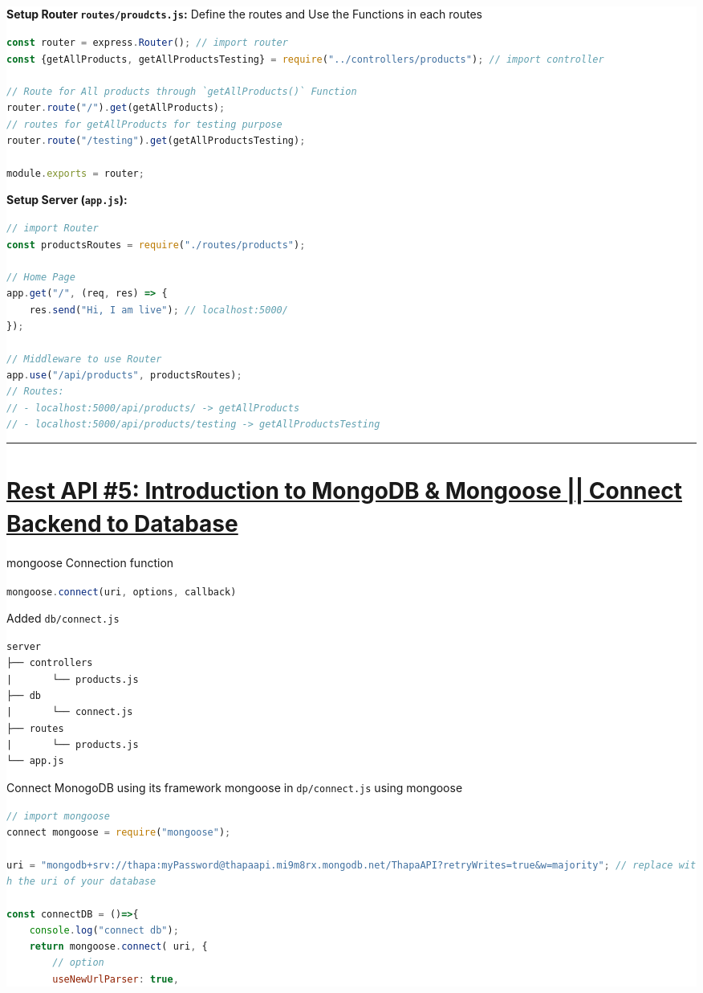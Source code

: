 **Setup Router `routes/proudcts.js`:** Define the routes and Use the Functions in each routes
```js
const router = express.Router(); // import router
const {getAllProducts, getAllProductsTesting} = require("../controllers/products"); // import controller

// Route for All products through `getAllProducts()` Function
router.route("/").get(getAllProducts);
// routes for getAllProducts for testing purpose
router.route("/testing").get(getAllProductsTesting);

module.exports = router;
```

**Setup Server (`app.js`):** 
```js
// import Router
const productsRoutes = require("./routes/products"); 

// Home Page
app.get("/", (req, res) => {
    res.send("Hi, I am live"); // localhost:5000/
});

// Middleware to use Router
app.use("/api/products", productsRoutes);
// Routes:
// - localhost:5000/api/products/ -> getAllProducts
// - localhost:5000/api/products/testing -> getAllProductsTesting
```

---

# [Rest API #5: Introduction to MongoDB & Mongoose || Connect Backend to Database ](ZwkXyI&ab_channel=ThapaTechnical)

mongoose Connection function
```js
mongoose.connect(uri, options, callback)
```

Added `db/connect.js`
```
server
├── controllers
|       └── products.js 
├── db
|       └── connect.js  
├── routes
|       └── products.js  
└── app.js
```

Connect MonogoDB using its framework mongoose in `dp/connect.js` using mongoose
```js
// import mongoose
connect mongoose = require("mongoose");

uri = "mongodb+srv://thapa:myPassword@thapaapi.mi9m8rx.mongodb.net/ThapaAPI?retryWrites=true&w=majority"; // replace with the uri of your database

const connectDB = ()=>{
	console.log("connect db");
	return mongoose.connect( uri, {   
		// option
		useNewUrlParser: true,
```